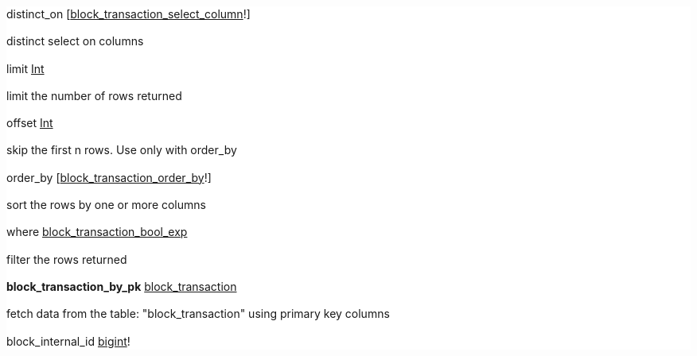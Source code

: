 </td>
</tr>
<tr>
<td colspan="2" align="right" valign="top">distinct_on</td>
<td valign="top">[<a href="#block_transaction_select_column">block_transaction_select_column</a>!]</td>
<td>

distinct select on columns

</td>
</tr>
<tr>
<td colspan="2" align="right" valign="top">limit</td>
<td valign="top"><a href="#int">Int</a></td>
<td>

limit the number of rows returned

</td>
</tr>
<tr>
<td colspan="2" align="right" valign="top">offset</td>
<td valign="top"><a href="#int">Int</a></td>
<td>

skip the first n rows. Use only with order_by

</td>
</tr>
<tr>
<td colspan="2" align="right" valign="top">order_by</td>
<td valign="top">[<a href="#block_transaction_order_by">block_transaction_order_by</a>!]</td>
<td>

sort the rows by one or more columns

</td>
</tr>
<tr>
<td colspan="2" align="right" valign="top">where</td>
<td valign="top"><a href="#block_transaction_bool_exp">block_transaction_bool_exp</a></td>
<td>

filter the rows returned

</td>
</tr>
<tr>
<td colspan="2" valign="top"><strong>block_transaction_by_pk</strong></td>
<td valign="top"><a href="#block_transaction">block_transaction</a></td>
<td>

fetch data from the table: "block_transaction" using primary key columns

</td>
</tr>
<tr>
<td colspan="2" align="right" valign="top">block_internal_id</td>
<td valign="top"><a href="#bigint">bigint</a>!</td>
<td>
